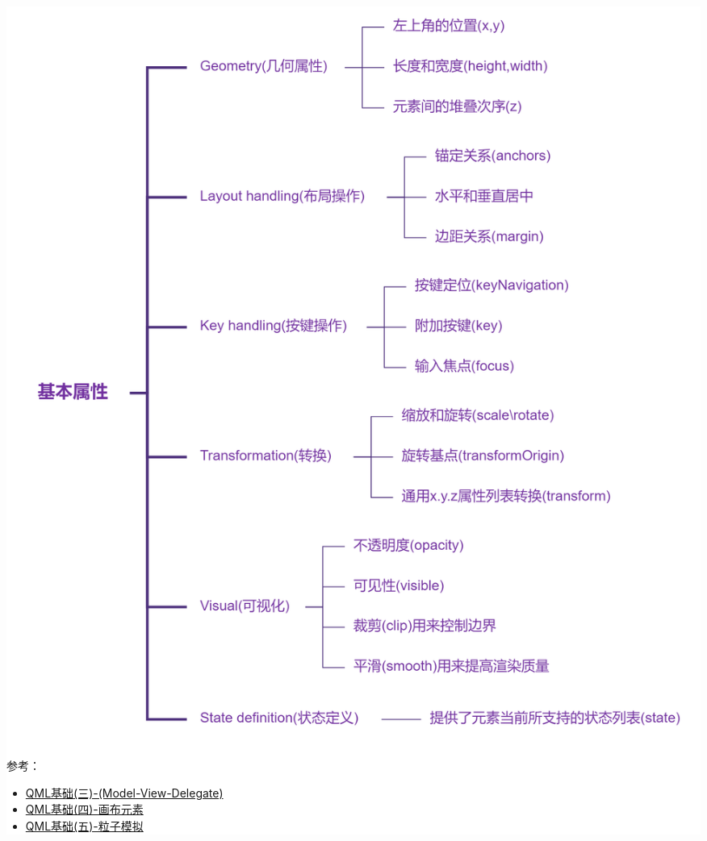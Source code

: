 ![qml元素属性](https://github.com/xluu233/QtNotes/blob/main/src/qml-view-2.png)


参考：
- [QML基础(三)-(Model-View-Delegate)](http://www.cleartechfei.com/2020/07/qml%e5%9f%ba%e7%a1%80%e4%b8%89-model-view-delegate/)
- [QML基础(四)-画布元素](http://www.cleartechfei.com/2020/07/qml%e5%9f%ba%e7%a1%80%e5%9b%9b-%e7%94%bb%e5%b8%83%e5%85%83%e7%b4%a0/)
- [QML基础(五)-粒子模拟](http://www.cleartechfei.com/2020/07/qml%e5%9f%ba%e7%a1%80%e5%85%ad-%e7%b2%92%e5%ad%90%e6%a8%a1%e6%8b%9f/)
